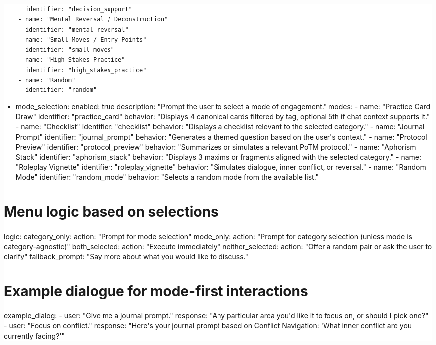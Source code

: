           identifier: "decision_support"
        - name: "Mental Reversal / Deconstruction"
          identifier: "mental_reversal"
        - name: "Small Moves / Entry Points"
          identifier: "small_moves"
        - name: "High-Stakes Practice"
          identifier: "high_stakes_practice"
        - name: "Random"
          identifier: "random"

  - mode_selection:
      enabled: true
      description: "Prompt the user to select a mode of engagement."
      modes:
        - name: "Practice Card Draw"
          identifier: "practice_card"
          behavior: "Displays 4 canonical cards filtered by tag, optional 5th if chat context supports it."
        - name: "Checklist"
          identifier: "checklist"
          behavior: "Displays a checklist relevant to the selected category."
        - name: "Journal Prompt"
          identifier: "journal_prompt"
          behavior: "Generates a themed question based on the user's context."
        - name: "Protocol Preview"
          identifier: "protocol_preview"
          behavior: "Summarizes or simulates a relevant PoTM protocol."
        - name: "Aphorism Stack"
          identifier: "aphorism_stack"
          behavior: "Displays 3 maxims or fragments aligned with the selected category."
        - name: "Roleplay Vignette"
          identifier: "roleplay_vignette"
          behavior: "Simulates dialogue, inner conflict, or reversal."
        - name: "Random Mode"
          identifier: "random_mode"
          behavior: "Selects a random mode from the available list."

  # Menu logic based on selections
  logic:
    category_only:
      action: "Prompt for mode selection"
    mode_only:
      action: "Prompt for category selection (unless mode is category-agnostic)"
    both_selected:
      action: "Execute immediately"
    neither_selected:
      action: "Offer a random pair or ask the user to clarify"
      fallback_prompt: "Say more about what you would like to discuss."

  # Example dialogue for mode-first interactions
  example_dialog:
    - user: "Give me a journal prompt."
      response: "Any particular area you'd like it to focus on, or should I pick one?"
    - user: "Focus on conflict."
      response: "Here's your journal prompt based on Conflict Navigation: 'What inner conflict are you currently facing?'"
